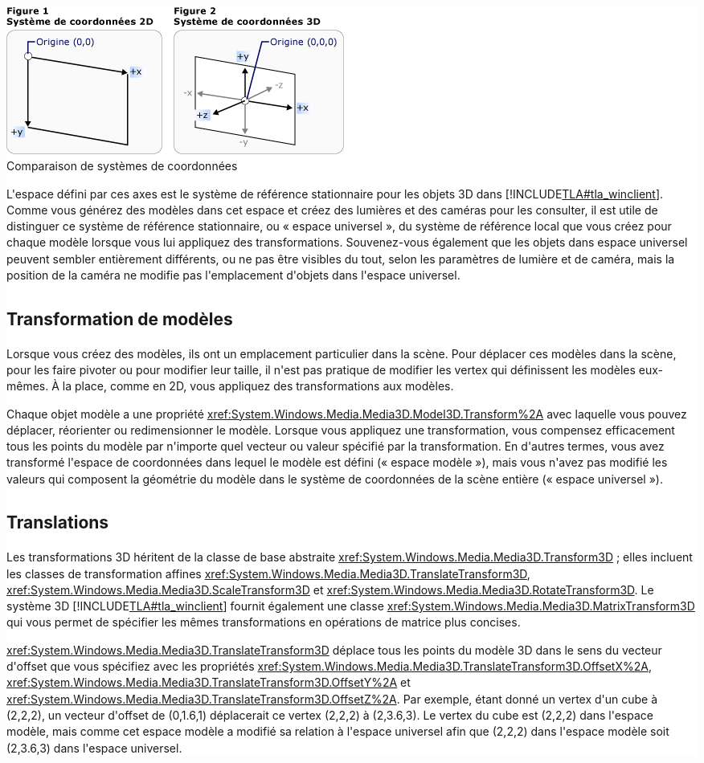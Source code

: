 ![Systèmes de coordonnées](../../../../docs/framework/wpf/graphics-multimedia/media/coordsystem-1.png "CoordSystem\-1")  
Comparaison de systèmes de coordonnées  
  
 L'espace défini par ces axes est le système de référence stationnaire pour les objets 3D dans [!INCLUDE[TLA#tla_winclient](../../../../includes/tlasharptla-winclient-md.md)].  Comme vous générez des modèles dans cet espace et créez des lumières et des caméras pour les consulter, il est utile de distinguer ce système de référence stationnaire, ou « espace universel », du système de référence local que vous créez pour chaque modèle lorsque vous lui appliquez des transformations.  Souvenez\-vous également que les objets dans espace universel peuvent sembler entièrement différents, ou ne pas être visibles du tout, selon les paramètres de lumière et de caméra, mais la position de la caméra ne modifie pas l'emplacement d'objets dans l'espace universel.  
  
## Transformation de modèles  
 Lorsque vous créez des modèles, ils ont un emplacement particulier dans la scène.  Pour déplacer ces modèles dans la scène, pour les faire pivoter ou pour modifier leur taille, il n'est pas pratique de modifier les vertex qui définissent les modèles eux\-mêmes.  À la place, comme en 2D, vous appliquez des transformations aux modèles.  
  
 Chaque objet modèle a une propriété <xref:System.Windows.Media.Media3D.Model3D.Transform%2A> avec laquelle vous pouvez déplacer, réorienter ou redimensionner le modèle.  Lorsque vous appliquez une transformation, vous compensez efficacement tous les points du modèle par n'importe quel vecteur ou valeur spécifié par la transformation.  En d'autres termes, vous avez transformé l'espace de coordonnées dans lequel le modèle est défini \(« espace modèle »\), mais vous n'avez pas modifié les valeurs qui composent la géométrie du modèle dans le système de coordonnées de la scène entière \(« espace universel »\).  
  
## Translations  
 Les transformations 3D héritent de la classe de base abstraite <xref:System.Windows.Media.Media3D.Transform3D> ; elles incluent les classes de transformation affines <xref:System.Windows.Media.Media3D.TranslateTransform3D>, <xref:System.Windows.Media.Media3D.ScaleTransform3D> et <xref:System.Windows.Media.Media3D.RotateTransform3D>.  Le système 3D [!INCLUDE[TLA#tla_winclient](../../../../includes/tlasharptla-winclient-md.md)] fournit également une classe <xref:System.Windows.Media.Media3D.MatrixTransform3D> qui vous permet de spécifier les mêmes transformations en opérations de matrice plus concises.  
  
 <xref:System.Windows.Media.Media3D.TranslateTransform3D> déplace tous les points du modèle 3D dans le sens du vecteur d'offset que vous spécifiez avec les propriétés <xref:System.Windows.Media.Media3D.TranslateTransform3D.OffsetX%2A>, <xref:System.Windows.Media.Media3D.TranslateTransform3D.OffsetY%2A> et <xref:System.Windows.Media.Media3D.TranslateTransform3D.OffsetZ%2A>.  Par exemple, étant donné un vertex d'un cube à \(2,2,2\), un vecteur d'offset de \(0,1.6,1\) déplacerait ce vertex \(2,2,2\) à \(2,3.6,3\).  Le vertex du cube est \(2,2,2\) dans l'espace modèle, mais comme cet espace modèle a modifié sa relation à l'espace universel afin que \(2,2,2\) dans l'espace modèle soit \(2,3.6,3\) dans l'espace universel.  
  
